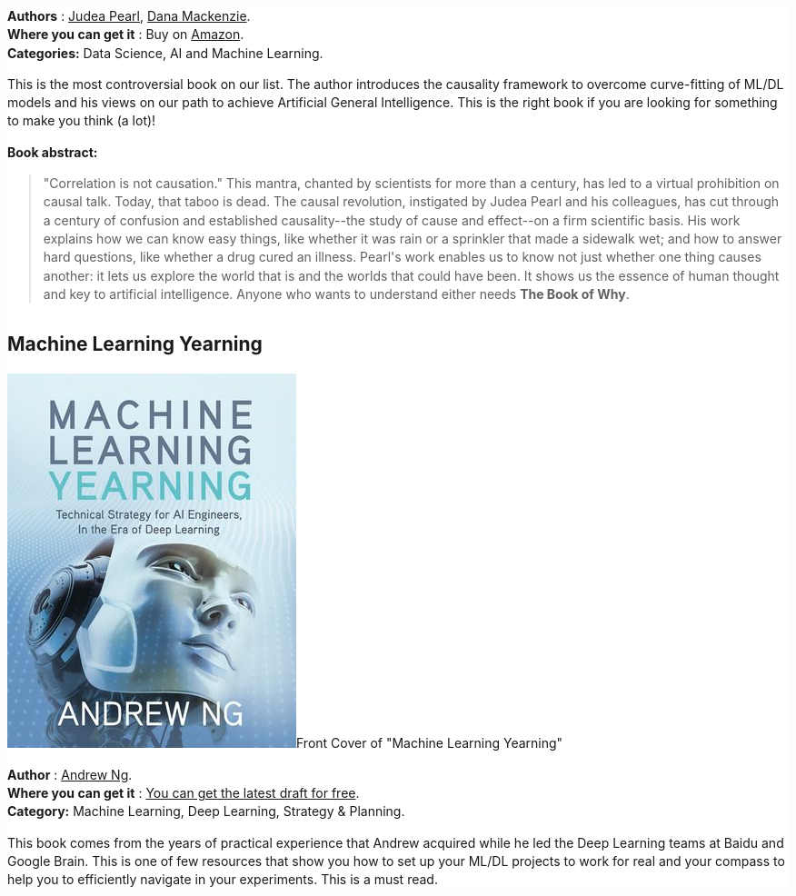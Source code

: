 **Authors** : [Judea Pearl](http://bayes.cs.ucla.edu/jp_home.html), [Dana Mackenzie](http://danamackenzie.com/).  
**Where you can get it** : Buy on [Amazon](https://www.amazon.com/Book-Why-Science-Cause-Effect/dp/046509760X).  
**Categories:** Data Science, AI and Machine Learning.  

This is the most controversial book on our list. The author introduces the causality framework to overcome curve-fitting of ML/DL models and his views on our path to achieve Artificial General Intelligence. This is the right book if you are looking for something to make you think (a lot)!

**Book abstract:**

> "Correlation is not causation." This mantra, chanted by scientists for more than a century, has led to a virtual prohibition on causal talk. Today, that taboo is dead. The causal revolution, instigated by Judea Pearl and his colleagues, has cut through a century of confusion and established causality--the study of cause and effect--on a firm scientific basis. His work explains how we can know easy things, like whether it was rain or a sprinkler that made a sidewalk wet; and how to answer hard questions, like whether a drug cured an illness. Pearl's work enables us to know not just whether one thing causes another: it lets us explore the world that is and the worlds that could have been. It shows us the essence of human thought and key to artificial intelligence. Anyone who wants to understand either needs __The Book of Why__.

## Machine Learning Yearning

![](/assets/images/content/images/2019/02/book11.jpg)Front Cover of "Machine Learning Yearning"

**Author** : [Andrew Ng](https://www.andrewng.org/).  
**Where you can get it** : [You can get the latest draft for free](https://www.deeplearning.ai/machine-learning-yearning/).  
**Category:** Machine Learning, Deep Learning, Strategy & Planning.

This book comes from the years of practical experience that Andrew acquired while he led the Deep Learning teams at Baidu and Google Brain. This is one of few resources that show you how to set up your ML/DL projects to work for real and your compass to help you to efficiently navigate in your experiments. This is a must read. 
